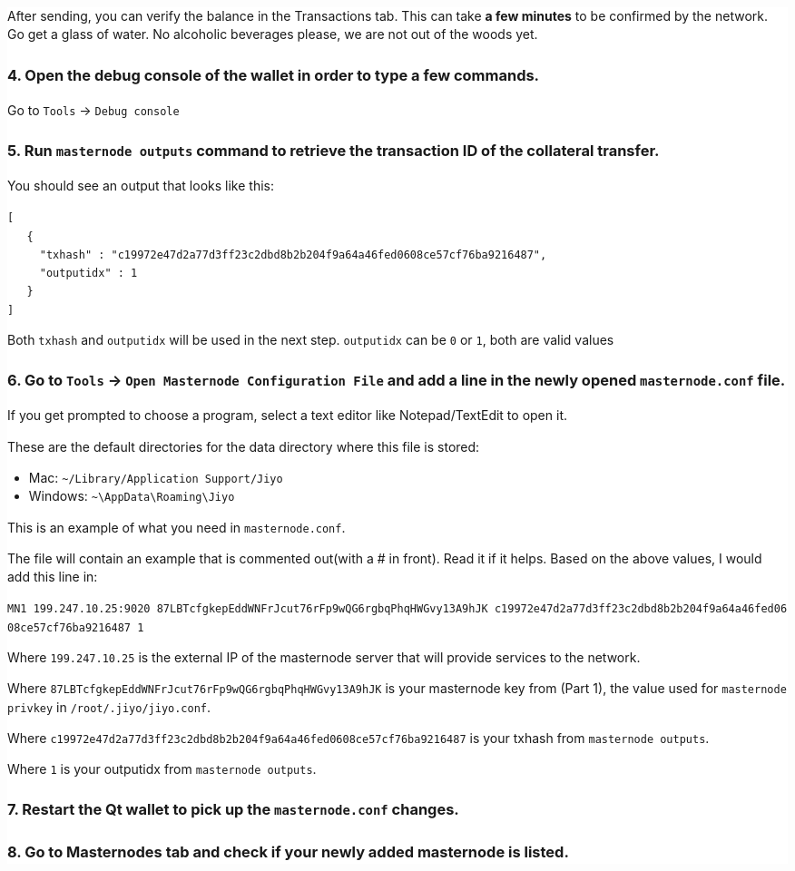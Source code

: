 After sending, you can verify the balance in the Transactions tab. This can take **a few minutes** to be confirmed by the network. Go get a glass of water. No alcoholic beverages please, we are not out of the woods yet.

### 4. Open the debug console of the wallet in order to type a few commands. 

Go to `Tools` -> `Debug console`

### 5. Run `masternode outputs` command to retrieve the transaction ID of the collateral transfer.

   You should see an output that looks like this:
   ```
   [
      {
        "txhash" : "c19972e47d2a77d3ff23c2dbd8b2b204f9a64a46fed0608ce57cf76ba9216487",
        "outputidx" : 1
      }
   ]
   ```

   Both `txhash` and `outputidx` will be used in the next step. `outputidx` can be `0` or `1`, both are valid values
   
### 6. Go to `Tools` -> `Open Masternode Configuration File` and add a line in the newly opened `masternode.conf` file. 

If you get prompted to choose a program, select a text editor like Notepad/TextEdit to open it.

These are the default directories for the data directory where this file is stored:
 * Mac: `~/Library/Application Support/Jiyo`
 * Windows: `~\AppData\Roaming\Jiyo`

This is an example of what you need in `masternode.conf`.

The file will contain an example that is commented out(with a # in front). Read it if it helps. Based on the above values, I would add this line in:
```
MN1 199.247.10.25:9020 87LBTcfgkepEddWNFrJcut76rFp9wQG6rgbqPhqHWGvy13A9hJK c19972e47d2a77d3ff23c2dbd8b2b204f9a64a46fed0608ce57cf76ba9216487 1
```

Where `199.247.10.25` is the external IP of the masternode server that will provide services to the network.

Where `87LBTcfgkepEddWNFrJcut76rFp9wQG6rgbqPhqHWGvy13A9hJK` is your masternode key from (Part 1), the value used for `masternodeprivkey` in `/root/.jiyo/jiyo.conf`.

Where `c19972e47d2a77d3ff23c2dbd8b2b204f9a64a46fed0608ce57cf76ba9216487` is your txhash from `masternode outputs`.

Where `1` is your outputidx from `masternode outputs`.
      
### 7. Restart the Qt wallet to pick up the `masternode.conf` changes.
### 8. Go to Masternodes tab and check if your newly added masternode is listed.
